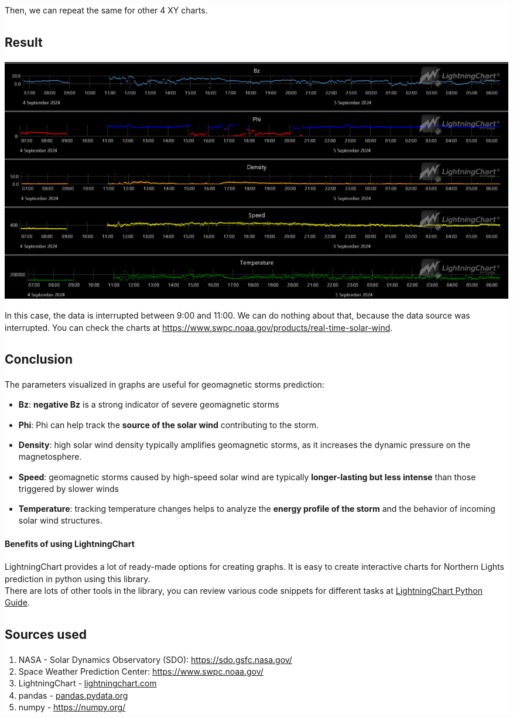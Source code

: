 Then, we can repeat the same for other 4 XY charts.

## Result
![Result](md_images/result.png)

In this case, the data is interrupted between 9:00 and 11:00. We can do nothing about that, because the data source was interrupted. You can check the charts at https://www.swpc.noaa.gov/products/real-time-solar-wind.

## Conclusion
The parameters visualized in graphs are useful for geomagnetic storms prediction:

- **Bz**: **negative Bz** is a strong indicator of severe geomagnetic storms

- **Phi**: Phi can help track the **source of the solar wind** contributing to the storm.

- **Density**: high solar wind density typically amplifies geomagnetic storms, as it increases the dynamic pressure on the magnetosphere.

- **Speed**: geomagnetic storms caused by high-speed solar wind are typically **longer-lasting but less intense** than those triggered by slower winds

- **Temperature**: tracking temperature changes helps to analyze the **energy profile of the storm** and the behavior of incoming solar wind structures.

#### Benefits of using LightningChart
LightningChart provides a lot of ready-made options for creating graphs. It is easy to create interactive charts for Northern Lights prediction in python using this library.  
There are lots of other tools in the library, you can review various code snippets for different tasks at [LightningChart Python Guide](https://lightningchart.com/python-charts/docs/).

## Sources used
1. NASA - Solar Dynamics Observatory (SDO): https://sdo.gsfc.nasa.gov/
2. Space Weather Prediction Center: https://www.swpc.noaa.gov/
3. LightningChart - [lightningchart.com](https://lightningchart.com/python-charts/docs/guides/axes/)
4. pandas - [pandas.pydata.org](https://pandas.pydata.org/)
5. numpy - https://numpy.org/